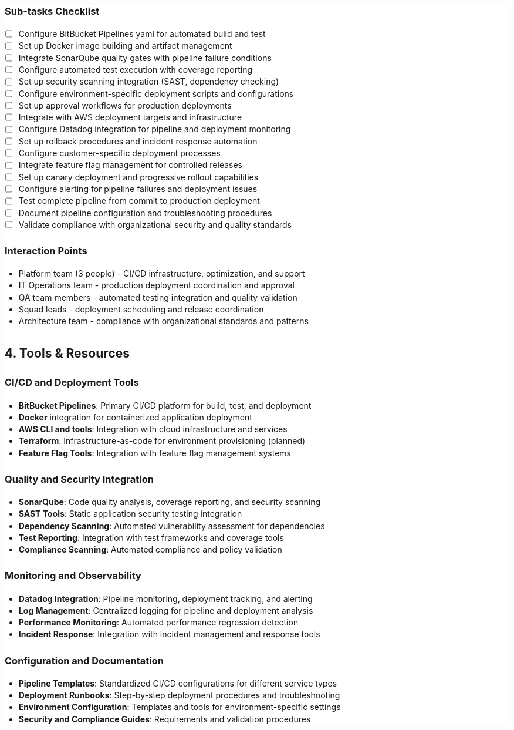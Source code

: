 ### Sub-tasks Checklist
- [ ] Configure BitBucket Pipelines yaml for automated build and test
- [ ] Set up Docker image building and artifact management
- [ ] Integrate SonarQube quality gates with pipeline failure conditions
- [ ] Configure automated test execution with coverage reporting
- [ ] Set up security scanning integration (SAST, dependency checking)
- [ ] Configure environment-specific deployment scripts and configurations
- [ ] Set up approval workflows for production deployments
- [ ] Integrate with AWS deployment targets and infrastructure
- [ ] Configure Datadog integration for pipeline and deployment monitoring
- [ ] Set up rollback procedures and incident response automation
- [ ] Configure customer-specific deployment processes
- [ ] Integrate feature flag management for controlled releases
- [ ] Set up canary deployment and progressive rollout capabilities
- [ ] Configure alerting for pipeline failures and deployment issues
- [ ] Test complete pipeline from commit to production deployment
- [ ] Document pipeline configuration and troubleshooting procedures
- [ ] Validate compliance with organizational security and quality standards

### Interaction Points
- Platform team (3 people) - CI/CD infrastructure, optimization, and support
- IT Operations team - production deployment coordination and approval
- QA team members - automated testing integration and quality validation
- Squad leads - deployment scheduling and release coordination
- Architecture team - compliance with organizational standards and patterns

## 4. Tools & Resources

### CI/CD and Deployment Tools
- **BitBucket Pipelines**: Primary CI/CD platform for build, test, and deployment
- **Docker** integration for containerized application deployment
- **AWS CLI and tools**: Integration with cloud infrastructure and services
- **Terraform**: Infrastructure-as-code for environment provisioning (planned)
- **Feature Flag Tools**: Integration with feature flag management systems

### Quality and Security Integration
- **SonarQube**: Code quality analysis, coverage reporting, and security scanning
- **SAST Tools**: Static application security testing integration
- **Dependency Scanning**: Automated vulnerability assessment for dependencies
- **Test Reporting**: Integration with test frameworks and coverage tools
- **Compliance Scanning**: Automated compliance and policy validation

### Monitoring and Observability
- **Datadog Integration**: Pipeline monitoring, deployment tracking, and alerting
- **Log Management**: Centralized logging for pipeline and deployment analysis
- **Performance Monitoring**: Automated performance regression detection
- **Incident Response**: Integration with incident management and response tools

### Configuration and Documentation
- **Pipeline Templates**: Standardized CI/CD configurations for different service types
- **Deployment Runbooks**: Step-by-step deployment procedures and troubleshooting
- **Environment Configuration**: Templates and tools for environment-specific settings
- **Security and Compliance Guides**: Requirements and validation procedures
